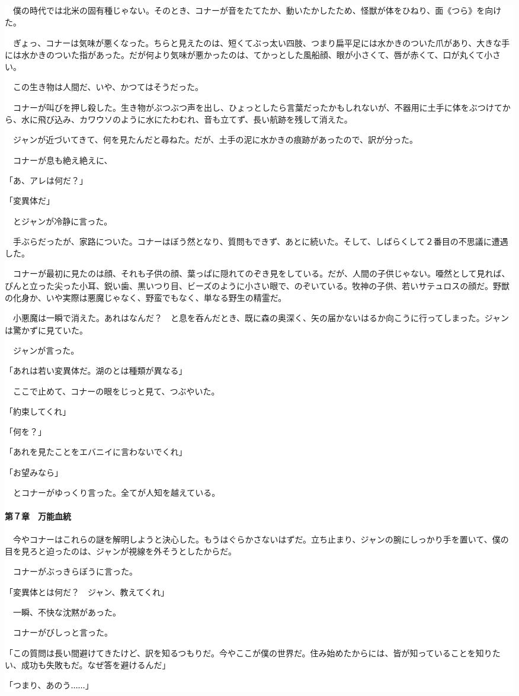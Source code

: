 　僕の時代では北米の固有種じゃない。そのとき、コナーが音をたてたか、動いたかしたため、怪獣が体をひねり、面《つら》を向けた。

　ぎょっ、コナーは気味が悪くなった。ちらと見えたのは、短くてぶっ太い四肢、つまり扁平足には水かきのついた爪があり、大きな手には水かきのついた指があった。だが何より気味が悪かったのは、てかっとした風船顔、眼が小さくて、唇が赤くて、口が丸くて小さい。

　この生き物は人間だ、いや、かつてはそうだった。

　コナーが叫びを押し殺した。生き物がぶつぶつ声を出し、ひょっとしたら言葉だったかもしれないが、不器用に土手に体をぶつけてから、水に飛び込み、カワウソのように水にたわむれ、音も立てず、長い航跡を残して消えた。

　ジャンが近づいてきて、何を見たんだと尋ねた。だが、土手の泥に水かきの痕跡があったので、訳が分った。

　コナーが息も絶え絶えに、

「あ、アレは何だ？」

「変異体だ」

　とジャンが冷静に言った。



　手ぶらだったが、家路についた。コナーはぼう然となり、質問もできず、あとに続いた。そして、しばらくして２番目の不思議に遭遇した。

　コナーが最初に見たのは顔、それも子供の顔、葉っぱに隠れてのぞき見をしている。だが、人間の子供じゃない。唖然として見れば、ぴんと立った尖った小耳、鋭い歯、黒いつり目、ビーズのように小さい眼で、のぞいている。牧神の子供、若いサテュロスの顔だ。野獣の化身か、いや実際は悪魔じゃなく、野蛮でもなく、単なる野生の精霊だ。

　小悪魔は一瞬で消えた。あれはなんだ？　と息を呑んだとき、既に森の奥深く、矢の届かないはるか向こうに行ってしまった。ジャンは驚かずに見ていた。

　ジャンが言った。

「あれは若い変異体だ。湖のとは種類が異なる」

　ここで止めて、コナーの眼をじっと見て、つぶやいた。

「約束してくれ」

「何を？」

「あれを見たことをエバニイに言わないでくれ」

「お望みなら」

　とコナーがゆっくり言った。全てが人知を越えている。





#### 第７章　万能血統



　今やコナーはこれらの謎を解明しようと決心した。もうはぐらかさないはずだ。立ち止まり、ジャンの腕にしっかり手を置いて、僕の目を見ろと迫ったのは、ジャンが視線を外そうとしたからだ。

　コナーがぶっきらぼうに言った。

「変異体とは何だ？　ジャン、教えてくれ」

　一瞬、不快な沈黙があった。

　コナーがびしっと言った。

「この質問は長い間避けてきたけど、訳を知るつもりだ。今やここが僕の世界だ。住み始めたからには、皆が知っていることを知りたい、成功も失敗もだ。なぜ答を避けるんだ」

「つまり、あのう……」
